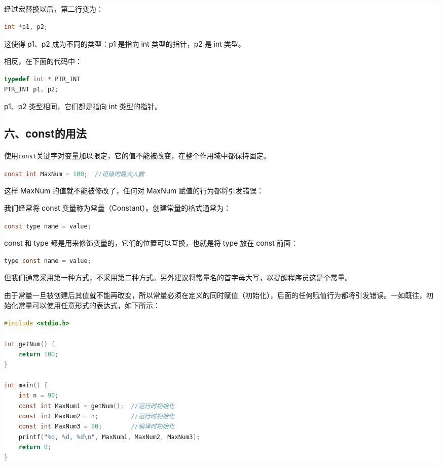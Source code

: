经过宏替换以后，第二行变为：

```c
int *p1, p2;
```

这使得 p1、p2 成为不同的类型：p1 是指向 int 类型的指针，p2 是 int 类型。

相反，在下面的代码中：

```c
typedef int * PTR_INT
PTR_INT p1, p2;
```

p1、p2 类型相同，它们都是指向 int 类型的指针。

## 六、const的用法

使用`const`关键字对变量加以限定，它的值不能被改变，在整个作用域中都保持固定。

```c
const int MaxNum = 100;  //班级的最大人数
```

这样 MaxNum 的值就不能被修改了，任何对 MaxNum 赋值的行为都将引发错误：

我们经常将 const 变量称为常量（Constant）。创建常量的格式通常为：

```c
const type name = value;
```

const 和 type 都是用来修饰变量的，它们的位置可以互换，也就是将 type 放在 const 前面：

```c
type const name = value;
```

但我们通常采用第一种方式，不采用第二种方式。另外建议将常量名的首字母大写，以提醒程序员这是个常量。

由于常量一旦被创建后其值就不能再改变，所以常量必须在定义的同时赋值（初始化），后面的任何赋值行为都将引发错误。一如既往，初始化常量可以使用任意形式的表达式，如下所示：

```c
#include <stdio.h>

int getNum() {
    return 100;
}

int main() {
    int n = 90;
    const int MaxNum1 = getNum();  //运行时初始化
    const int MaxNum2 = n;         //运行时初始化
    const int MaxNum3 = 80;        //编译时初始化
    printf("%d, %d, %d\n", MaxNum1, MaxNum2, MaxNum3);
    return 0;
}
```
